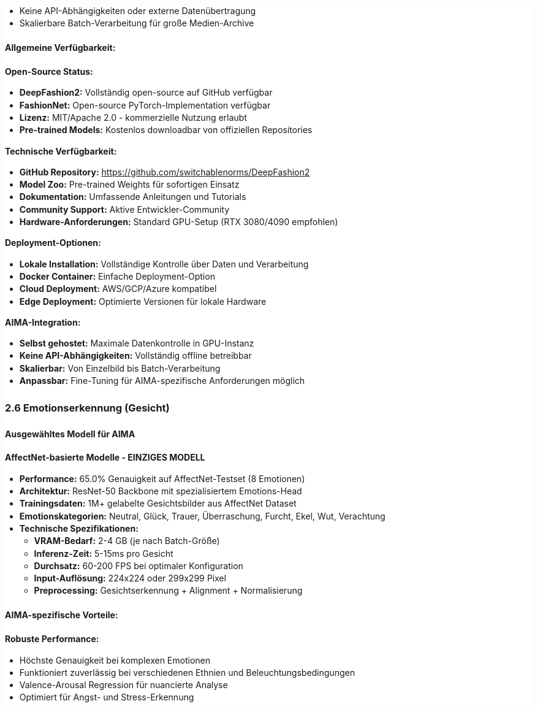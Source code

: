   - Keine API-Abhängigkeiten oder externe Datenübertragung
  - Skalierbare Batch-Verarbeitung für große Medien-Archive

#### Allgemeine Verfügbarkeit:

**Open-Source Status:**
- **DeepFashion2:** Vollständig open-source auf GitHub verfügbar
- **FashionNet:** Open-source PyTorch-Implementation verfügbar
- **Lizenz:** MIT/Apache 2.0 - kommerzielle Nutzung erlaubt
- **Pre-trained Models:** Kostenlos downloadbar von offiziellen Repositories

**Technische Verfügbarkeit:**
- **GitHub Repository:** https://github.com/switchablenorms/DeepFashion2
- **Model Zoo:** Pre-trained Weights für sofortigen Einsatz
- **Dokumentation:** Umfassende Anleitungen und Tutorials
- **Community Support:** Aktive Entwickler-Community
- **Hardware-Anforderungen:** Standard GPU-Setup (RTX 3080/4090 empfohlen)

**Deployment-Optionen:**
- **Lokale Installation:** Vollständige Kontrolle über Daten und Verarbeitung
- **Docker Container:** Einfache Deployment-Option
- **Cloud Deployment:** AWS/GCP/Azure kompatibel
- **Edge Deployment:** Optimierte Versionen für lokale Hardware

**AIMA-Integration:**
- **Selbst gehostet:** Maximale Datenkontrolle in GPU-Instanz
- **Keine API-Abhängigkeiten:** Vollständig offline betreibbar
- **Skalierbar:** Von Einzelbild bis Batch-Verarbeitung
- **Anpassbar:** Fine-Tuning für AIMA-spezifische Anforderungen möglich

### 2.6 Emotionserkennung (Gesicht)

#### Ausgewähltes Modell für AIMA

**AffectNet-basierte Modelle - EINZIGES MODELL**
- **Performance:** 65.0% Genauigkeit auf AffectNet-Testset (8 Emotionen)
- **Architektur:** ResNet-50 Backbone mit spezialisiertem Emotions-Head
- **Trainingsdaten:** 1M+ gelabelte Gesichtsbilder aus AffectNet Dataset
- **Emotionskategorien:** Neutral, Glück, Trauer, Überraschung, Furcht, Ekel, Wut, Verachtung
- **Technische Spezifikationen:**
  - **VRAM-Bedarf:** 2-4 GB (je nach Batch-Größe)
  - **Inferenz-Zeit:** 5-15ms pro Gesicht
  - **Durchsatz:** 60-200 FPS bei optimaler Konfiguration
  - **Input-Auflösung:** 224x224 oder 299x299 Pixel
  - **Preprocessing:** Gesichtserkennung + Alignment + Normalisierung

#### AIMA-spezifische Vorteile:

**Robuste Performance:**
- Höchste Genauigkeit bei komplexen Emotionen
- Funktioniert zuverlässig bei verschiedenen Ethnien und Beleuchtungsbedingungen
- Valence-Arousal Regression für nuancierte Analyse
- Optimiert für Angst- und Stress-Erkennung
